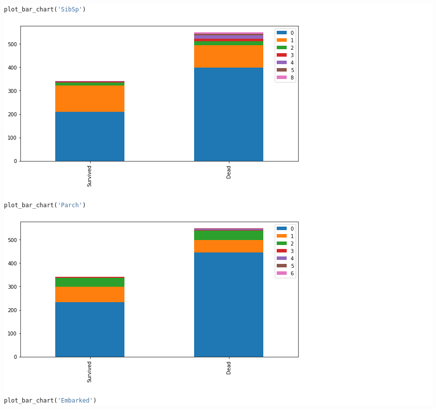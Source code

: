 

```python
plot_bar_chart('SibSp')
```


![png](output_47_0.png)



```python
plot_bar_chart('Parch')
```


![png](output_48_0.png)



```python
plot_bar_chart('Embarked')
```

